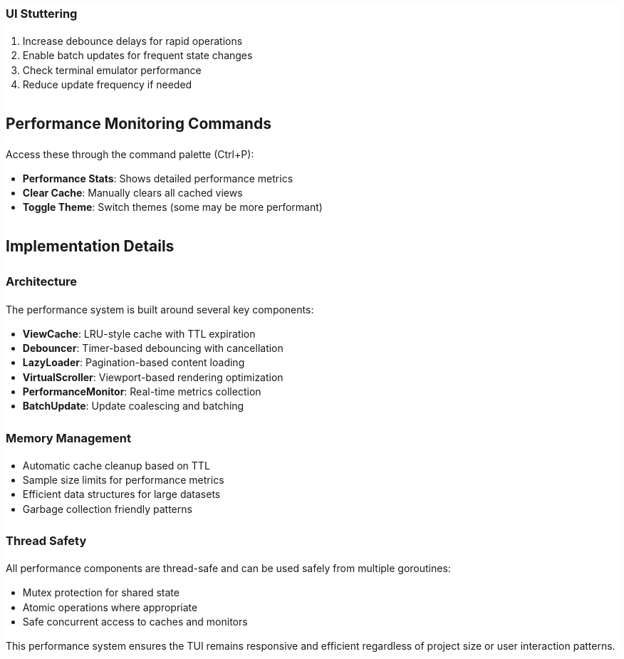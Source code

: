 ### UI Stuttering

1. Increase debounce delays for rapid operations
2. Enable batch updates for frequent state changes
3. Check terminal emulator performance
4. Reduce update frequency if needed

## Performance Monitoring Commands

Access these through the command palette (Ctrl+P):

- **Performance Stats**: Shows detailed performance metrics
- **Clear Cache**: Manually clears all cached views
- **Toggle Theme**: Switch themes (some may be more performant)

## Implementation Details

### Architecture

The performance system is built around several key components:

- **ViewCache**: LRU-style cache with TTL expiration
- **Debouncer**: Timer-based debouncing with cancellation
- **LazyLoader**: Pagination-based content loading
- **VirtualScroller**: Viewport-based rendering optimization
- **PerformanceMonitor**: Real-time metrics collection
- **BatchUpdate**: Update coalescing and batching

### Memory Management

- Automatic cache cleanup based on TTL
- Sample size limits for performance metrics
- Efficient data structures for large datasets
- Garbage collection friendly patterns

### Thread Safety

All performance components are thread-safe and can be used safely from multiple goroutines:

- Mutex protection for shared state
- Atomic operations where appropriate
- Safe concurrent access to caches and monitors

This performance system ensures the TUI remains responsive and efficient regardless of project size or user interaction patterns.